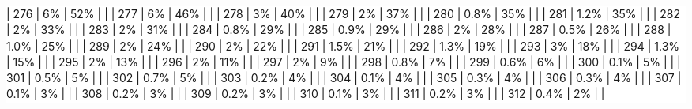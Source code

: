 | 276 | 6% | 52% |  |
| 277 | 6% | 46% |  |
| 278 | 3% | 40% |  |
| 279 | 2% | 37% |  |
| 280 | 0.8% | 35% |  |
| 281 | 1.2% | 35% |  |
| 282 | 2% | 33% |  |
| 283 | 2% | 31% |  |
| 284 | 0.8% | 29% |  |
| 285 | 0.9% | 29% |  |
| 286 | 2% | 28% |  |
| 287 | 0.5% | 26% |  |
| 288 | 1.0% | 25% |  |
| 289 | 2% | 24% |  |
| 290 | 2% | 22% |  |
| 291 | 1.5% | 21% |  |
| 292 | 1.3% | 19% |  |
| 293 | 3% | 18% |  |
| 294 | 1.3% | 15% |  |
| 295 | 2% | 13% |  |
| 296 | 2% | 11% |  |
| 297 | 2% | 9% |  |
| 298 | 0.8% | 7% |  |
| 299 | 0.6% | 6% |  |
| 300 | 0.1% | 5% |  |
| 301 | 0.5% | 5% |  |
| 302 | 0.7% | 5% |  |
| 303 | 0.2% | 4% |  |
| 304 | 0.1% | 4% |  |
| 305 | 0.3% | 4% |  |
| 306 | 0.3% | 4% |  |
| 307 | 0.1% | 3% |  |
| 308 | 0.2% | 3% |  |
| 309 | 0.2% | 3% |  |
| 310 | 0.1% | 3% |  |
| 311 | 0.2% | 3% |  |
| 312 | 0.4% | 2% |  |